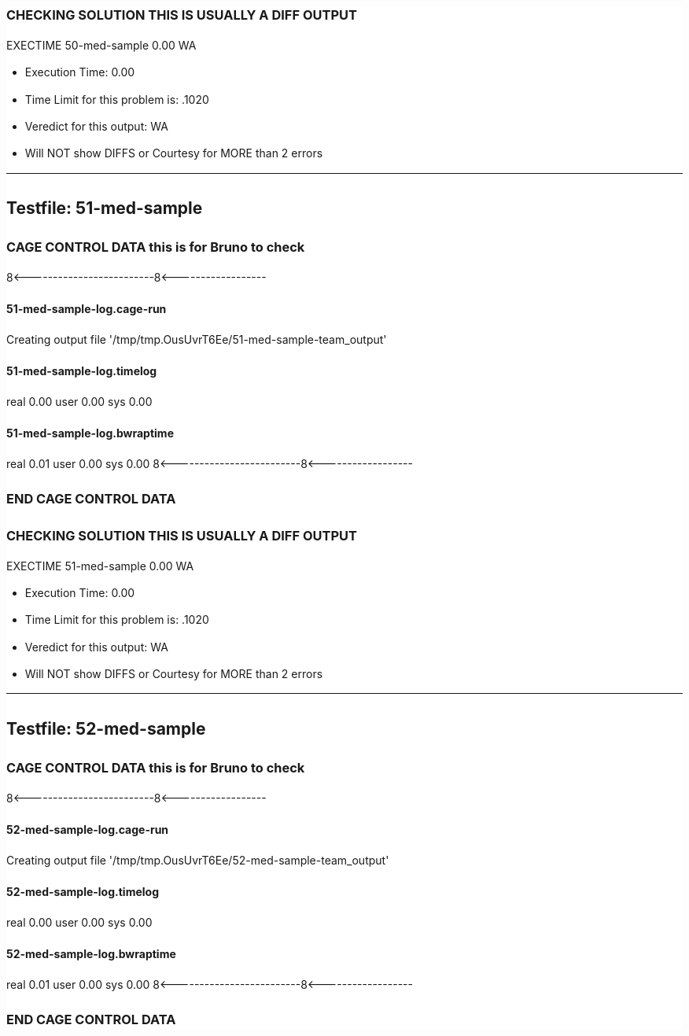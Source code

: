 
### CHECKING SOLUTION THIS IS USUALLY A DIFF OUTPUT
EXECTIME 50-med-sample 0.00 WA
 - Execution Time: 0.00
 - Time Limit for this problem is: .1020
 - Veredict for this output: WA

 - Will NOT show DIFFS or Courtesy for MORE than 2 errors

--------------------------------------------------------------------

## Testfile: 51-med-sample


### CAGE CONTROL DATA this is for Bruno to check
8<-------------------------8<------------------
#### 51-med-sample-log.cage-run
Creating output file '/tmp/tmp.OusUvrT6Ee/51-med-sample-team_output'
#### 51-med-sample-log.timelog
real 0.00
user 0.00
sys 0.00
#### 51-med-sample-log.bwraptime
real 0.01
user 0.00
sys 0.00
8<-------------------------8<------------------
### END CAGE CONTROL DATA


### CHECKING SOLUTION THIS IS USUALLY A DIFF OUTPUT
EXECTIME 51-med-sample 0.00 WA
 - Execution Time: 0.00
 - Time Limit for this problem is: .1020
 - Veredict for this output: WA

 - Will NOT show DIFFS or Courtesy for MORE than 2 errors

--------------------------------------------------------------------

## Testfile: 52-med-sample


### CAGE CONTROL DATA this is for Bruno to check
8<-------------------------8<------------------
#### 52-med-sample-log.cage-run
Creating output file '/tmp/tmp.OusUvrT6Ee/52-med-sample-team_output'
#### 52-med-sample-log.timelog
real 0.00
user 0.00
sys 0.00
#### 52-med-sample-log.bwraptime
real 0.01
user 0.00
sys 0.00
8<-------------------------8<------------------
### END CAGE CONTROL DATA
